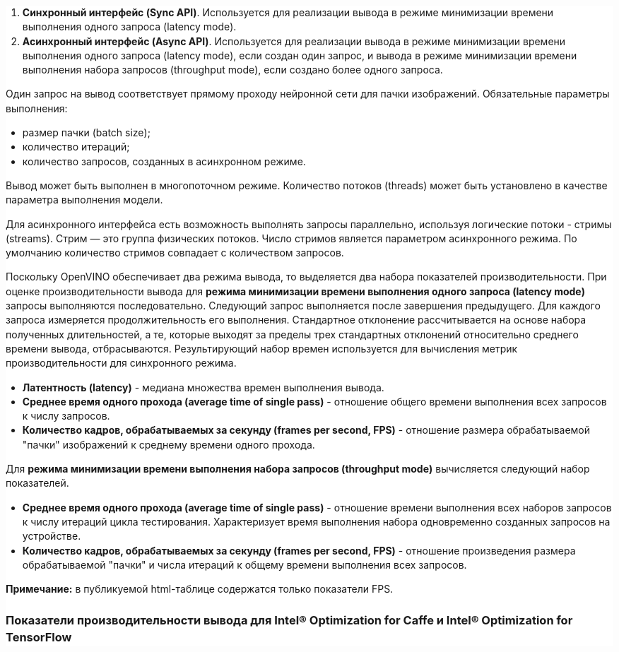 1. **Синхронный интерфейс (Sync API)**. Используется для реализации вывода
   в режиме минимизации времени выполнения одного запроса (latency mode).
1. **Асинхронный интерфейс (Async API)**.  Используется для реализации вывода
   в режиме минимизации времени выполнения одного запроса (latency mode),
   если создан один запрос, и вывода в режиме минимизации времени выполнения
   набора запросов (throughput mode), если создано более одного запроса.

Один запрос на вывод соответствует прямому проходу нейронной сети для пачки изображений.
Обязательные параметры выполнения:

- размер пачки (batch size);
- количество итераций;
- количество запросов, созданных в асинхронном режиме.

Вывод может быть выполнен в многопоточном режиме. Количество потоков (threads)
может быть установлено в качестве параметра выполнения модели.

Для асинхронного интерфейса есть возможность выполнять запросы параллельно,
используя логические потоки - стримы (streams). Стрим — это группа
физических потоков. Число стримов является параметром асинхронного режима.
По умолчанию количество стримов совпадает с количеством запросов.

Поскольку OpenVINO обеспечивает два режима вывода, то выделяется
два набора показателей производительности. При оценке производительности
вывода для **режима минимизации времени выполнения одного запроса (latency mode)**
запросы выполняются последовательно. Следующий запрос выполняется после
завершения предыдущего. Для каждого запроса измеряется продолжительность
его выполнения. Стандартное отклонение рассчитывается на основе набора
полученных длительностей, а те, которые выходят за пределы трех стандартных
отклонений относительно среднего времени вывода, отбрасываются. Результирующий
набор времен используется для вычисления метрик производительности
для синхронного режима.

- **Латентность (latency)** - медиана множества времен выполнения вывода.
- **Среднее время одного прохода (average time of single pass)** - отношение
  общего времени выполнения всех запросов к числу запросов.
- **Количество кадров, обрабатываемых за секунду (frames per second, FPS)** -
  отношение размера обрабатываемой "пачки" изображений к среднему времени
  одного прохода.

Для **режима минимизации времени выполнения набора запросов (throughput mode)**
вычисляется следующий набор показателей.

- **Среднее время одного прохода (average time of single pass)** -
  отношение времени выполнения всех наборов запросов к числу
  итераций цикла тестирования. Характеризует время выполнения набора
  одновременно созданных запросов на устройстве.
- **Количество кадров, обрабатываемых за секунду (frames per second, FPS)** -
  отношение произведения размера обрабатываемой "пачки" и числа итераций
  к общему времени выполнения всех запросов.

**Примечание:** в публикуемой html-таблице содержатся только показатели FPS.

### Показатели производительности вывода для Intel® Optimization for Caffe и Intel® Optimization for TensorFlow
